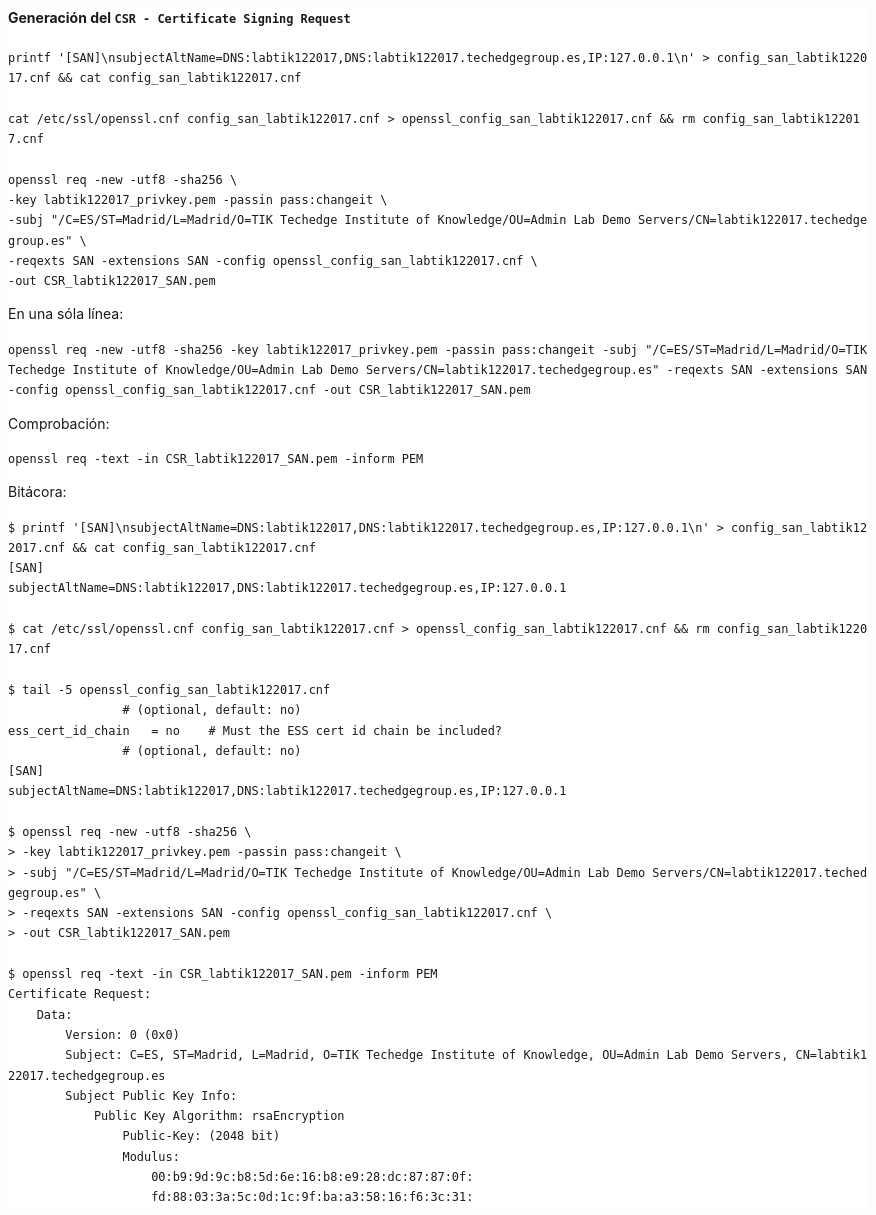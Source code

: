 ####  Generación del `CSR - Certificate Signing Request`

```
printf '[SAN]\nsubjectAltName=DNS:labtik122017,DNS:labtik122017.techedgegroup.es,IP:127.0.0.1\n' > config_san_labtik122017.cnf && cat config_san_labtik122017.cnf

cat /etc/ssl/openssl.cnf config_san_labtik122017.cnf > openssl_config_san_labtik122017.cnf && rm config_san_labtik122017.cnf

openssl req -new -utf8 -sha256 \
-key labtik122017_privkey.pem -passin pass:changeit \
-subj "/C=ES/ST=Madrid/L=Madrid/O=TIK Techedge Institute of Knowledge/OU=Admin Lab Demo Servers/CN=labtik122017.techedgegroup.es" \
-reqexts SAN -extensions SAN -config openssl_config_san_labtik122017.cnf \
-out CSR_labtik122017_SAN.pem
```

En una sóla línea:
```
openssl req -new -utf8 -sha256 -key labtik122017_privkey.pem -passin pass:changeit -subj "/C=ES/ST=Madrid/L=Madrid/O=TIK Techedge Institute of Knowledge/OU=Admin Lab Demo Servers/CN=labtik122017.techedgegroup.es" -reqexts SAN -extensions SAN -config openssl_config_san_labtik122017.cnf -out CSR_labtik122017_SAN.pem
```

Comprobación:
```
openssl req -text -in CSR_labtik122017_SAN.pem -inform PEM
```

Bitácora:
```
$ printf '[SAN]\nsubjectAltName=DNS:labtik122017,DNS:labtik122017.techedgegroup.es,IP:127.0.0.1\n' > config_san_labtik122017.cnf && cat config_san_labtik122017.cnf
[SAN]
subjectAltName=DNS:labtik122017,DNS:labtik122017.techedgegroup.es,IP:127.0.0.1

$ cat /etc/ssl/openssl.cnf config_san_labtik122017.cnf > openssl_config_san_labtik122017.cnf && rm config_san_labtik122017.cnf

$ tail -5 openssl_config_san_labtik122017.cnf
				# (optional, default: no)
ess_cert_id_chain	= no	# Must the ESS cert id chain be included?
				# (optional, default: no)
[SAN]
subjectAltName=DNS:labtik122017,DNS:labtik122017.techedgegroup.es,IP:127.0.0.1

$ openssl req -new -utf8 -sha256 \
> -key labtik122017_privkey.pem -passin pass:changeit \
> -subj "/C=ES/ST=Madrid/L=Madrid/O=TIK Techedge Institute of Knowledge/OU=Admin Lab Demo Servers/CN=labtik122017.techedgegroup.es" \
> -reqexts SAN -extensions SAN -config openssl_config_san_labtik122017.cnf \
> -out CSR_labtik122017_SAN.pem

$ openssl req -text -in CSR_labtik122017_SAN.pem -inform PEM
Certificate Request:
    Data:
        Version: 0 (0x0)
        Subject: C=ES, ST=Madrid, L=Madrid, O=TIK Techedge Institute of Knowledge, OU=Admin Lab Demo Servers, CN=labtik122017.techedgegroup.es
        Subject Public Key Info:
            Public Key Algorithm: rsaEncryption
                Public-Key: (2048 bit)
                Modulus:
                    00:b9:9d:9c:b8:5d:6e:16:b8:e9:28:dc:87:87:0f:
                    fd:88:03:3a:5c:0d:1c:9f:ba:a3:58:16:f6:3c:31:
```